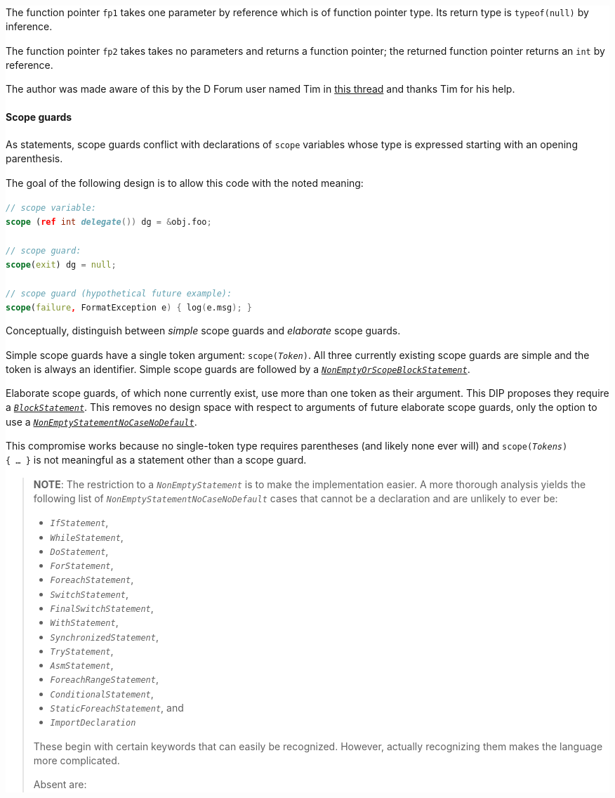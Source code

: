 The function pointer `fp1` takes one parameter by reference which is of function pointer type. Its return type is `typeof(null)` by inference.

The function pointer `fp2` takes takes no parameters and returns a function pointer; the returned function pointer returns an `int` by reference.

The author was made aware of this by the D Forum user named Tim in [this thread](https://forum.dlang.org/post/gitxzhsdymuehuakdvew@forum.dlang.org) and thanks Tim for his help.

#### Scope guards

As statements, scope guards conflict with declarations of `scope` variables whose type is expressed starting with an opening parenthesis.

The goal of the following design is to allow this code with the noted meaning:

```d
// scope variable:
scope (ref int delegate()) dg = &obj.foo;

// scope guard:
scope(exit) dg = null;

// scope guard (hypothetical future example):
scope(failure, FormatException e) { log(e.msg); }
```

Conceptually, distinguish between *simple* scope guards and *elaborate* scope guards.

Simple scope guards have a single token argument: <code>scope(*Token*)</code>. All three currently existing scope guards are simple and the token is always an identifier. Simple scope guards are followed by a [*`NonEmptyOrScopeBlockStatement`*](https://dlang.org/spec/statement.html#NonEmptyOrScopeBlockStatement).

Elaborate scope guards, of which none currently exist, use more than one token as their argument. This DIP proposes they require a [*`BlockStatement`*](https://dlang.org/spec/statement.html#BlockStatement). This removes no design space with respect to arguments of future elaborate scope guards, only the option to use a [*`NonEmptyStatementNoCaseNoDefault`*](https://dlang.org/spec/statement.html#NonEmptyStatement).

This compromise works because no single-token type requires parentheses (and likely none ever will) and <code>scope(*Tokens*) { … }</code> is not meaningful as a statement other than a scope guard.

> __NOTE__:
> The restriction to a *`NonEmptyStatement`* is to make the implementation easier.
> A more thorough analysis yields the following list of *`NonEmptyStatementNoCaseNoDefault`* cases that cannot be a declaration and are unlikely to ever be:
>
> * *`IfStatement`*,
> * *`WhileStatement`*,
> * *`DoStatement`*,
> * *`ForStatement`*,
> * *`ForeachStatement`*,
> * *`SwitchStatement`*,
> * *`FinalSwitchStatement`*,
> * *`WithStatement`*,
> * *`SynchronizedStatement`*,
> * *`TryStatement`*,
> * *`AsmStatement`*,
> * *`ForeachRangeStatement`*,
> * *`ConditionalStatement`*,
> * *`StaticForeachStatement`*, and
> * *`ImportDeclaration`*
>
> These begin with certain keywords that can easily be recognized.
> However, actually recognizing them makes the language more complicated.
>
> Absent are: